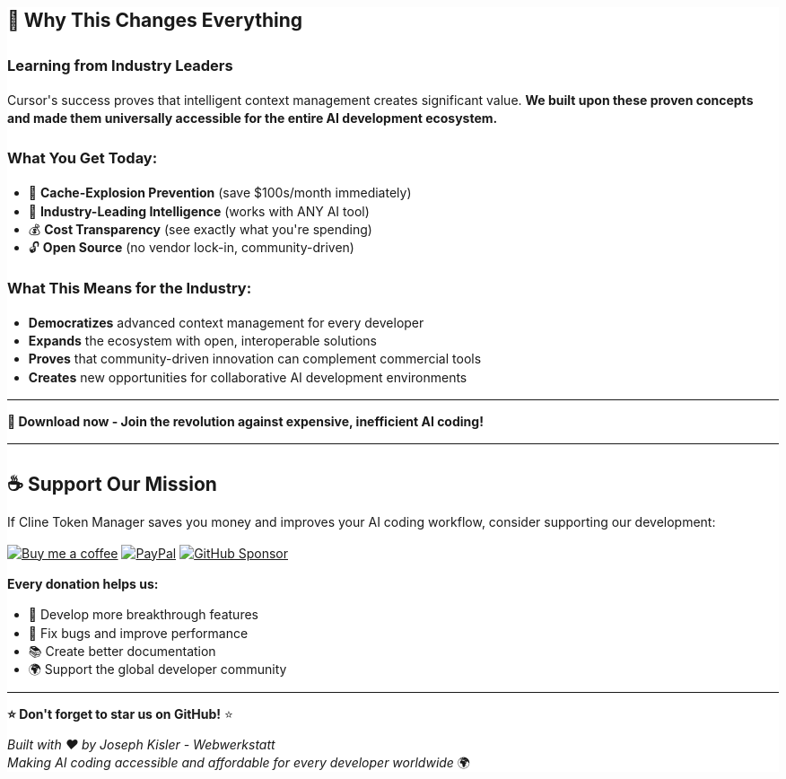 
## 🎯 **Why This Changes Everything**

### **Learning from Industry Leaders**
Cursor's success proves that intelligent context management creates significant value. **We built upon these proven concepts and made them universally accessible for the entire AI development ecosystem.**

### **What You Get Today:**
- 🚨 **Cache-Explosion Prevention** (save $100s/month immediately)
- 🚀 **Industry-Leading Intelligence** (works with ANY AI tool)  
- 💰 **Cost Transparency** (see exactly what you're spending)
- 🔓 **Open Source** (no vendor lock-in, community-driven)

### **What This Means for the Industry:**
- **Democratizes** advanced context management for every developer
- **Expands** the ecosystem with open, interoperable solutions
- **Proves** that community-driven innovation can complement commercial tools
- **Creates** new opportunities for collaborative AI development environments

---

**🚀 Download now - Join the revolution against expensive, inefficient AI coding!**

---

## ☕ **Support Our Mission**

If Cline Token Manager saves you money and improves your AI coding workflow, consider supporting our development:

[![Buy me a coffee](https://img.shields.io/badge/Buy%20me%20a%20coffee-☕-orange.svg?style=for-the-badge)](https://coff.ee/webwerkstatt)
[![PayPal](https://img.shields.io/badge/PayPal-Donate-blue.svg?style=for-the-badge)](https://paypal.me/webwerwerkstatt)
[![GitHub Sponsor](https://img.shields.io/badge/GitHub-Sponsor-pink.svg?style=for-the-badge)](https://github.com/sponsors/webwerkstatt)

**Every donation helps us:**
- 🚀 Develop more breakthrough features
- 🔧 Fix bugs and improve performance  
- 📚 Create better documentation
- 🌍 Support the global developer community

---

**⭐ Don't forget to star us on GitHub!** ⭐

*Built with ❤️ by Joseph Kisler - Webwerkstatt*  
*Making AI coding accessible and affordable for every developer worldwide* 🌍